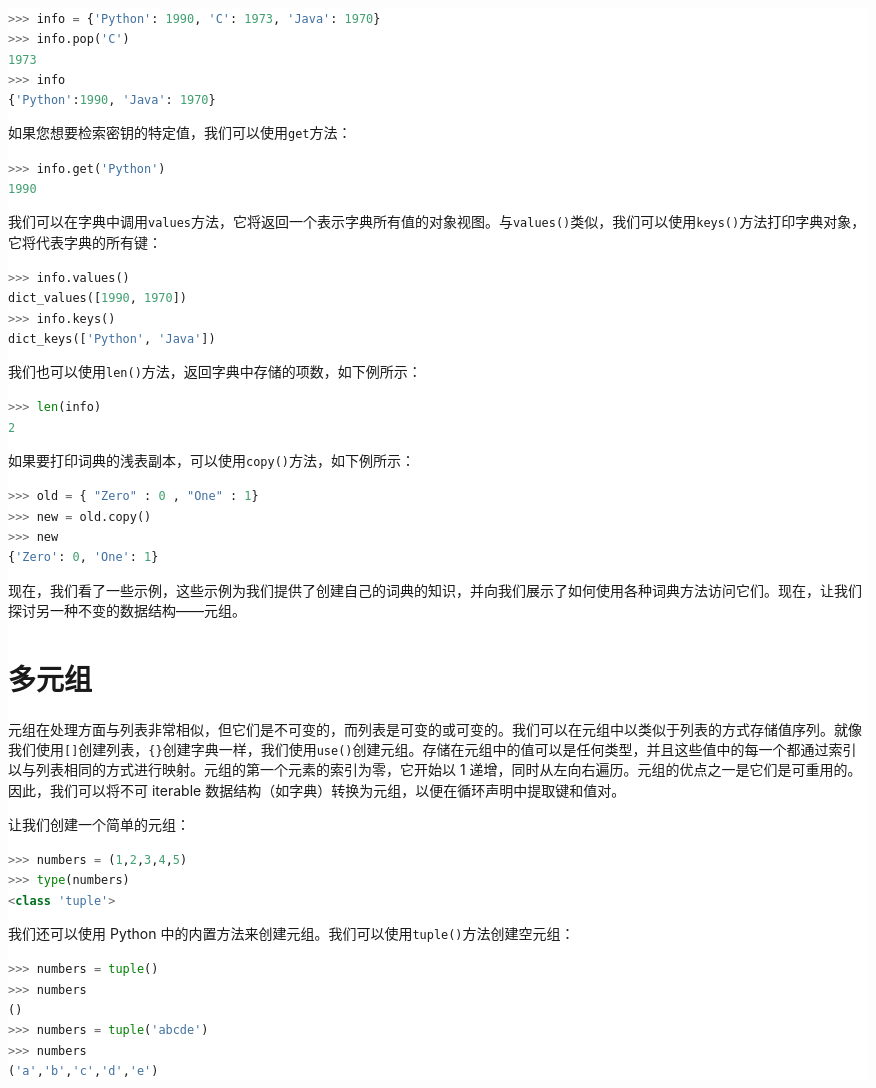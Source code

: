 ```py
>>> info = {'Python': 1990, 'C': 1973, 'Java': 1970}
>>> info.pop('C')
1973 
>>> info
{'Python':1990, 'Java': 1970}
```

如果您想要检索密钥的特定值，我们可以使用`get`方法：

```py
>>> info.get('Python')
1990
```

我们可以在字典中调用`values`方法，它将返回一个表示字典所有值的对象视图。与`values()`类似，我们可以使用`keys()`方法打印字典对象，它将代表字典的所有键：

```py
>>> info.values()
dict_values([1990, 1970])
>>> info.keys()
dict_keys(['Python', 'Java'])
```

我们也可以使用`len()`方法，返回字典中存储的项数，如下例所示：

```py
>>> len(info)
2
```

如果要打印词典的浅表副本，可以使用`copy()`方法，如下例所示：

```py
>>> old = { "Zero" : 0 , "One" : 1}
>>> new = old.copy()
>>> new
{'Zero': 0, 'One': 1}
```

现在，我们看了一些示例，这些示例为我们提供了创建自己的词典的知识，并向我们展示了如何使用各种词典方法访问它们。现在，让我们探讨另一种不变的数据结构——元组。

# 多元组

元组在处理方面与列表非常相似，但它们是不可变的，而列表是可变的或可变的。我们可以在元组中以类似于列表的方式存储值序列。就像我们使用`[]`创建列表，`{}`创建字典一样，我们使用`use()`创建元组。存储在元组中的值可以是任何类型，并且这些值中的每一个都通过索引以与列表相同的方式进行映射。元组的第一个元素的索引为零，它开始以 1 递增，同时从左向右遍历。元组的优点之一是它们是可重用的。因此，我们可以将不可 iterable 数据结构（如字典）转换为元组，以便在循环声明中提取键和值对。

让我们创建一个简单的元组：

```py
>>> numbers = (1,2,3,4,5)
>>> type(numbers)
<class 'tuple'>
```

我们还可以使用 Python 中的内置方法来创建元组。我们可以使用`tuple()`方法创建空元组：

```py
>>> numbers = tuple()
>>> numbers
()
>>> numbers = tuple('abcde')
>>> numbers
('a','b','c','d','e')
```
